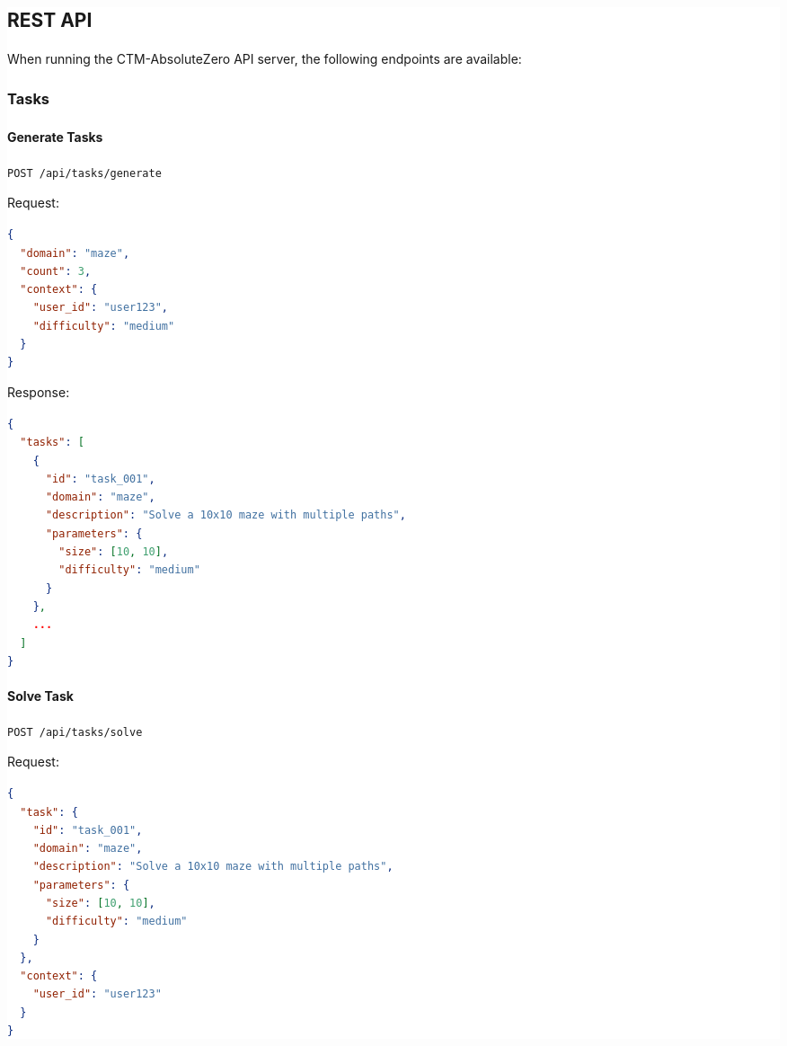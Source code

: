 ## REST API

When running the CTM-AbsoluteZero API server, the following endpoints are available:

### Tasks

#### Generate Tasks

```
POST /api/tasks/generate
```

Request:
```json
{
  "domain": "maze",
  "count": 3,
  "context": {
    "user_id": "user123",
    "difficulty": "medium"
  }
}
```

Response:
```json
{
  "tasks": [
    {
      "id": "task_001",
      "domain": "maze",
      "description": "Solve a 10x10 maze with multiple paths",
      "parameters": {
        "size": [10, 10],
        "difficulty": "medium"
      }
    },
    ...
  ]
}
```

#### Solve Task

```
POST /api/tasks/solve
```

Request:
```json
{
  "task": {
    "id": "task_001",
    "domain": "maze",
    "description": "Solve a 10x10 maze with multiple paths",
    "parameters": {
      "size": [10, 10],
      "difficulty": "medium"
    }
  },
  "context": {
    "user_id": "user123"
  }
}
```
